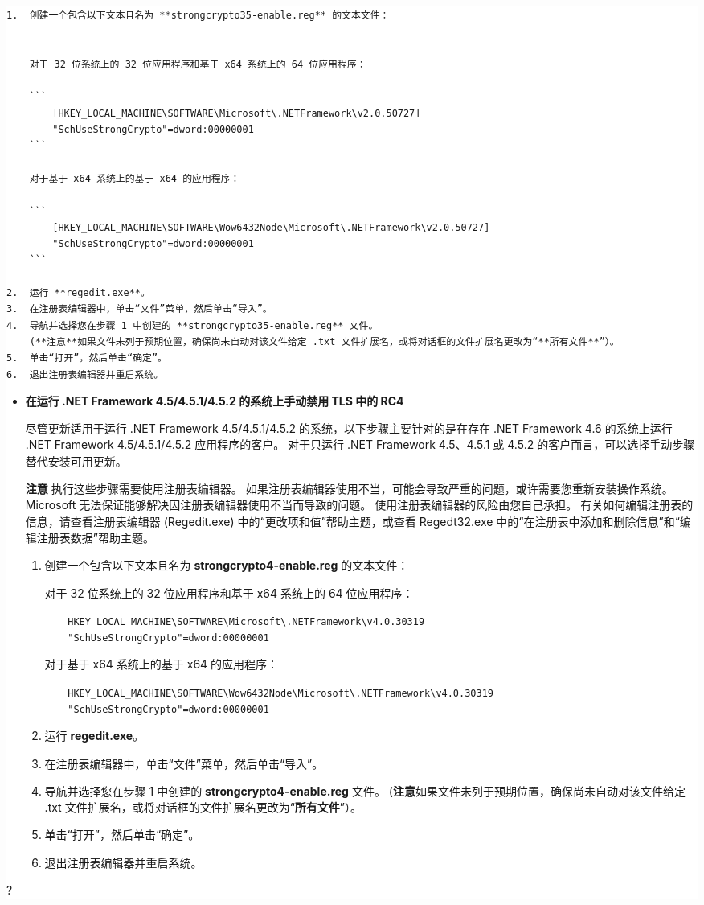     1.  创建一个包含以下文本且名为 **strongcrypto35-enable.reg** 的文本文件：
         

        对于 32 位系统上的 32 位应用程序和基于 x64 系统上的 64 位应用程序：

        ```
            [HKEY_LOCAL_MACHINE\SOFTWARE\Microsoft\.NETFramework\v2.0.50727]
            "SchUseStrongCrypto"=dword:00000001
        ```

        对于基于 x64 系统上的基于 x64 的应用程序：

        ```
            [HKEY_LOCAL_MACHINE\SOFTWARE\Wow6432Node\Microsoft\.NETFramework\v2.0.50727]
            "SchUseStrongCrypto"=dword:00000001
        ```

    2.  运行 **regedit.exe**。
    3.  在注册表编辑器中，单击“文件”菜单，然后单击“导入”。
    4.  导航并选择您在步骤 1 中创建的 **strongcrypto35-enable.reg** 文件。
        (**注意**如果文件未列于预期位置，确保尚未自动对该文件给定 .txt 文件扩展名，或将对话框的文件扩展名更改为“**所有文件**”）。
    5.  单击“打开”，然后单击“确定”。
    6.  退出注册表编辑器并重启系统。

-   **在运行 .NET Framework 4.5/4.5.1/4.5.2 的系统上手动禁用 TLS 中的 RC4**

    尽管更新适用于运行 .NET Framework 4.5/4.5.1/4.5.2 的系统，以下步骤主要针对的是在存在 .NET Framework 4.6 的系统上运行 .NET Framework 4.5/4.5.1/4.5.2 应用程序的客户。 对于只运行 .NET Framework 4.5、4.5.1 或 4.5.2 的客户而言，可以选择手动步骤替代安装可用更新。

    **注意** 执行这些步骤需要使用注册表编辑器。 如果注册表编辑器使用不当，可能会导致严重的问题，或许需要您重新安装操作系统。 Microsoft 无法保证能够解决因注册表编辑器使用不当而导致的问题。 使用注册表编辑器的风险由您自己承担。 有关如何编辑注册表的信息，请查看注册表编辑器 (Regedit.exe) 中的“更改项和值”帮助主题，或查看 Regedt32.exe 中的“在注册表中添加和删除信息”和“编辑注册表数据”帮助主题。

    1.  创建一个包含以下文本且名为 **strongcrypto4-enable.reg** 的文本文件：
         

        对于 32 位系统上的 32 位应用程序和基于 x64 系统上的 64 位应用程序：

        ```
            HKEY_LOCAL_MACHINE\SOFTWARE\Microsoft\.NETFramework\v4.0.30319
            "SchUseStrongCrypto"=dword:00000001
        ```

        对于基于 x64 系统上的基于 x64 的应用程序：

        ```
            HKEY_LOCAL_MACHINE\SOFTWARE\Wow6432Node\Microsoft\.NETFramework\v4.0.30319
            "SchUseStrongCrypto"=dword:00000001
        ```

    2.  运行 **regedit.exe**。
    3.  在注册表编辑器中，单击“文件”菜单，然后单击“导入”。
    4.  导航并选择您在步骤 1 中创建的 **strongcrypto4-enable.reg** 文件。
        (**注意**如果文件未列于预期位置，确保尚未自动对该文件给定 .txt 文件扩展名，或将对话框的文件扩展名更改为“**所有文件**”）。
    5.  单击“打开”，然后单击“确定”。
    6.  退出注册表编辑器并重启系统。

?
